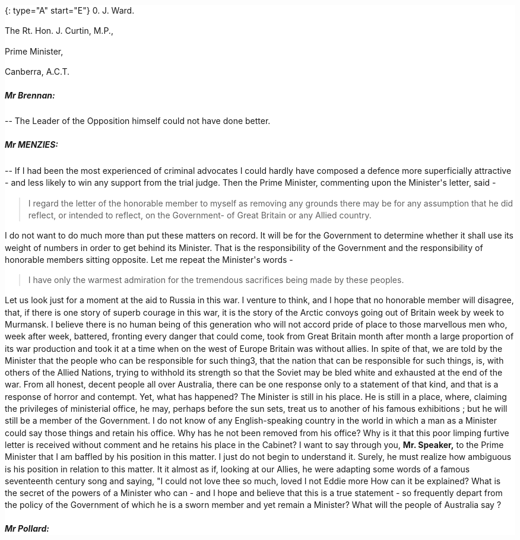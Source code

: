 {: type="A" start="E"}
0. J. Ward. 

The Rt. Hon. J. Curtin, M.P., 

Prime Minister, 

Canberra, A.C.T. 

##### Mr Brennan:

-- The Leader of the Opposition himself could not have done better. 

##### Mr MENZIES:

-- If I had been the most experienced of criminal advocates I could hardly have composed a defence more superficially attractive - and less likely to win any support from the trial judge. Then the Prime Minister, commenting upon the Minister's letter, said - 

  >I regard the letter of the honorable member to myself as removing any grounds there may be for any assumption that he did reflect, or intended to reflect, on the Government- of Great Britain or any Allied country. 

I do not want to do much more than put these matters on record. It will be for the Government to determine whether it shall use its weight of numbers in order to get behind its Minister. That is the responsibility of the Government and the responsibility of honorable members sitting opposite. Let me repeat the Minister's words - 

  >I have only the warmest admiration for the tremendous sacrifices being made by these peoples. 

Let us look just for a moment at the aid to Russia in this war. I venture to think, and I hope that no honorable member will disagree, that, if there is one story of superb courage in this war, it is the story of the Arctic convoys going out of Britain week by week to Murmansk. I believe there is no human being of this generation who will not accord pride of place to those marvellous men who, week after week, battered, fronting every danger that could come, took from Great Britain month after month a large proportion of its war production and took it at a time when on the west of Europe Britain was without allies. In spite of that, we are told by the Minister that the people who can be responsible for such thing3, that the nation that can be responsible for such things, is, with others of the Allied Nations, trying to withhold its strength so that the Soviet may be bled white and exhausted at the end of the war. From all honest, decent people all over Australia, there can be one response only to a statement of that kind, and that is a response of horror and contempt. Yet, what has happened? The Minister is still in his place. He is still in a place, where, claiming the privileges of ministerial office, he may, perhaps before the sun sets, treat us to another of his famous exhibitions ; but he will still be a member of the Government. I do not know of any English-speaking country in the world in which a man as a Minister could say those things and retain his office. Why has he not been removed from his office? Why is it that this poor limping furtive letter is received without comment and he retains his place in the Cabinet? I want to say through you,  **Mr. Speaker,**  to the Prime Minister that I am baffled by his position in this matter. I just do not begin to understand it. Surely, he must realize how ambiguous is his position in relation to this matter. It it almost as if, looking at our Allies, he were adapting some words of a famous seventeenth century song and saying, "I could not love thee so much, loved I not Eddie more How can it be explained? What is the secret of the powers of a Minister who can - and I hope and believe that this is a true statement - so frequently depart from the policy of the Government of which he is a sworn member and yet remain a Minister? What will the people of Australia say ? 

##### Mr Pollard:
